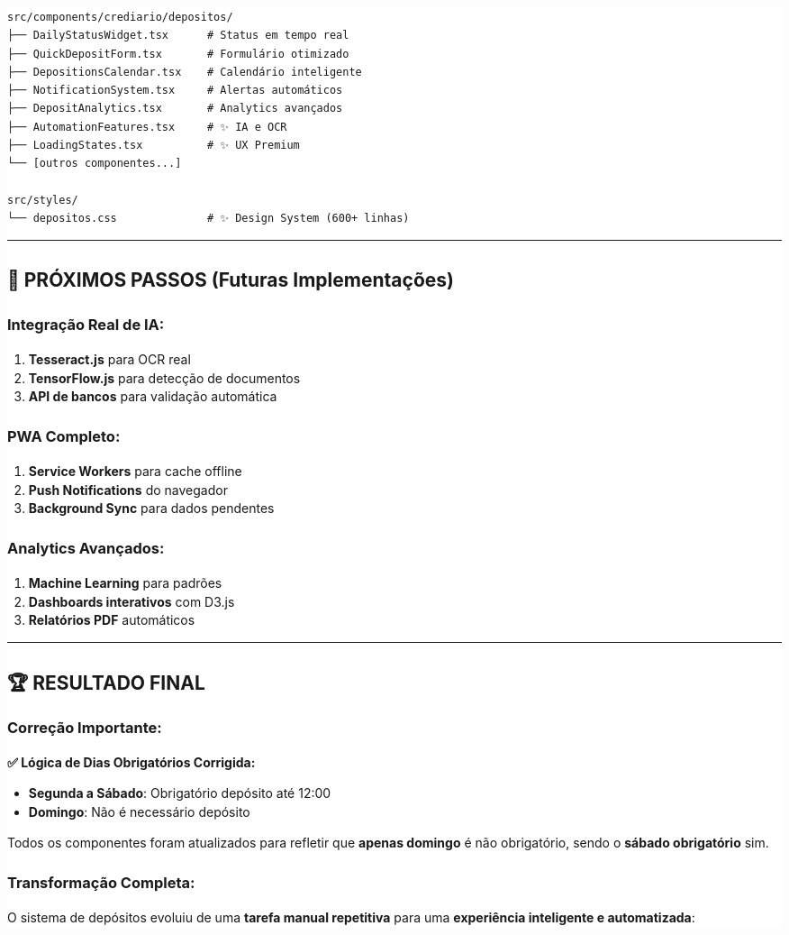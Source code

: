 ```
src/components/crediario/depositos/
├── DailyStatusWidget.tsx      # Status em tempo real
├── QuickDepositForm.tsx       # Formulário otimizado  
├── DepositionsCalendar.tsx    # Calendário inteligente
├── NotificationSystem.tsx     # Alertas automáticos
├── DepositAnalytics.tsx       # Analytics avançados
├── AutomationFeatures.tsx     # ✨ IA e OCR
├── LoadingStates.tsx          # ✨ UX Premium
└── [outros componentes...]

src/styles/
└── depositos.css              # ✨ Design System (600+ linhas)
```

---

## 🎯 **PRÓXIMOS PASSOS (Futuras Implementações)**

### **Integração Real de IA:**
1. **Tesseract.js** para OCR real
2. **TensorFlow.js** para detecção de documentos
3. **API de bancos** para validação automática

### **PWA Completo:**
1. **Service Workers** para cache offline
2. **Push Notifications** do navegador
3. **Background Sync** para dados pendentes

### **Analytics Avançados:**
1. **Machine Learning** para padrões
2. **Dashboards interativos** com D3.js
3. **Relatórios PDF** automáticos

---

## 🏆 **RESULTADO FINAL**

### **Correção Importante:**
**✅ Lógica de Dias Obrigatórios Corrigida:**
- **Segunda a Sábado**: Obrigatório depósito até 12:00
- **Domingo**: Não é necessário depósito

Todos os componentes foram atualizados para refletir que **apenas domingo** é não obrigatório, sendo o **sábado obrigatório** sim.

### **Transformação Completa:**
O sistema de depósitos evoluiu de uma **tarefa manual repetitiva** para uma **experiência inteligente e automatizada**:
